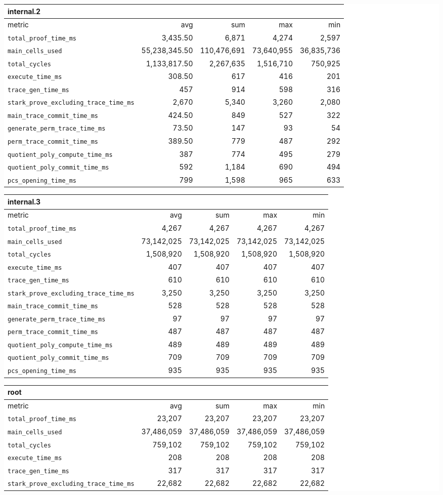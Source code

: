 | internal.2 |||||
|:---|---:|---:|---:|---:|
|metric|avg|sum|max|min|
| `total_proof_time_ms ` |  3,435.50 |  6,871 |  4,274 |  2,597 |
| `main_cells_used     ` |  55,238,345.50 |  110,476,691 |  73,640,955 |  36,835,736 |
| `total_cycles        ` |  1,133,817.50 |  2,267,635 |  1,516,710 |  750,925 |
| `execute_time_ms     ` |  308.50 |  617 |  416 |  201 |
| `trace_gen_time_ms   ` |  457 |  914 |  598 |  316 |
| `stark_prove_excluding_trace_time_ms` |  2,670 |  5,340 |  3,260 |  2,080 |
| `main_trace_commit_time_ms` |  424.50 |  849 |  527 |  322 |
| `generate_perm_trace_time_ms` |  73.50 |  147 |  93 |  54 |
| `perm_trace_commit_time_ms` |  389.50 |  779 |  487 |  292 |
| `quotient_poly_compute_time_ms` |  387 |  774 |  495 |  279 |
| `quotient_poly_commit_time_ms` |  592 |  1,184 |  690 |  494 |
| `pcs_opening_time_ms ` |  799 |  1,598 |  965 |  633 |

| internal.3 |||||
|:---|---:|---:|---:|---:|
|metric|avg|sum|max|min|
| `total_proof_time_ms ` |  4,267 |  4,267 |  4,267 |  4,267 |
| `main_cells_used     ` |  73,142,025 |  73,142,025 |  73,142,025 |  73,142,025 |
| `total_cycles        ` |  1,508,920 |  1,508,920 |  1,508,920 |  1,508,920 |
| `execute_time_ms     ` |  407 |  407 |  407 |  407 |
| `trace_gen_time_ms   ` |  610 |  610 |  610 |  610 |
| `stark_prove_excluding_trace_time_ms` |  3,250 |  3,250 |  3,250 |  3,250 |
| `main_trace_commit_time_ms` |  528 |  528 |  528 |  528 |
| `generate_perm_trace_time_ms` |  97 |  97 |  97 |  97 |
| `perm_trace_commit_time_ms` |  487 |  487 |  487 |  487 |
| `quotient_poly_compute_time_ms` |  489 |  489 |  489 |  489 |
| `quotient_poly_commit_time_ms` |  709 |  709 |  709 |  709 |
| `pcs_opening_time_ms ` |  935 |  935 |  935 |  935 |

| root |||||
|:---|---:|---:|---:|---:|
|metric|avg|sum|max|min|
| `total_proof_time_ms ` |  23,207 |  23,207 |  23,207 |  23,207 |
| `main_cells_used     ` |  37,486,059 |  37,486,059 |  37,486,059 |  37,486,059 |
| `total_cycles        ` |  759,102 |  759,102 |  759,102 |  759,102 |
| `execute_time_ms     ` |  208 |  208 |  208 |  208 |
| `trace_gen_time_ms   ` |  317 |  317 |  317 |  317 |
| `stark_prove_excluding_trace_time_ms` |  22,682 |  22,682 |  22,682 |  22,682 |